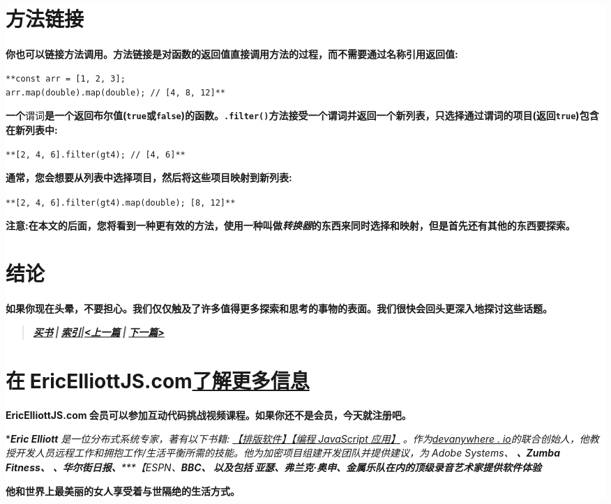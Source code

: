 # **方法链接**

**你也可以链接方法调用。方法链接是对函数的返回值直接调用方法的过程，而不需要通过名称引用返回值:**

```
**const arr = [1, 2, 3];
arr.map(double).map(double); // [4, 8, 12]**
```

**一个**谓词**是一个返回布尔值(`true`或`false`)的函数。`.filter()`方法接受一个谓词并返回一个新列表，只选择通过谓词的项目(返回`true`)包含在新列表中:**

```
**[2, 4, 6].filter(gt4); // [4, 6]**
```

**通常，您会想要从列表中选择项目，然后将这些项目映射到新列表:**

```
**[2, 4, 6].filter(gt4).map(double); [8, 12]**
```

**注意:在本文的后面，您将看到一种更有效的方法，使用一种叫做*转换器*的东西来同时选择和映射，但是首先还有其他的东西要探索。**

# **结论**

**如果你现在头晕，不要担心。我们仅仅触及了许多值得更多探索和思考的事物的表面。我们很快会回头更深入地探讨这些话题。**

> **[*买书*](https://leanpub.com/composingsoftware) *|* [*索引*](/javascript-scene/composing-software-the-book-f31c77fc3ddc)*|*[*<上一篇*](/javascript-scene/master-the-javascript-interview-what-is-functional-programming-7f218c68b3a0) *|* [*下一篇>*](/javascript-scene/higher-order-functions-composing-software-5365cf2cbe99)**

# **在 EricElliottJS.com[了解更多信息](http://ericelliottjs.com/)**

**EricElliottJS.com 会员可以参加互动代码挑战视频课程。如果你还不是会员，今天就注册吧。**

*****Eric Elliott*** *是一位分布式系统专家，著有以下书籍:* [*【排版软件】*](https://leanpub.com/composingsoftware)*[*【编程 JavaScript 应用】*](https://ericelliottjs.com/product/programming-javascript-applications-ebook/) *。作为*[*devanywhere . io*](https://devanywhere.io/)*的联合创始人，他教授开发人员远程工作和拥抱工作/生活平衡所需的技能。他为加密项目组建开发团队并提供建议，为 Adobe Systems、* ***、Zumba Fitness、*** ***、华尔街日报、*******【ESPN、*******BBC、*** *以及包括* ***亚瑟、弗兰克·奥申、金属乐队在内的顶级录音艺术家提供软件体验********

**他和世界上最美丽的女人享受着与世隔绝的生活方式。**